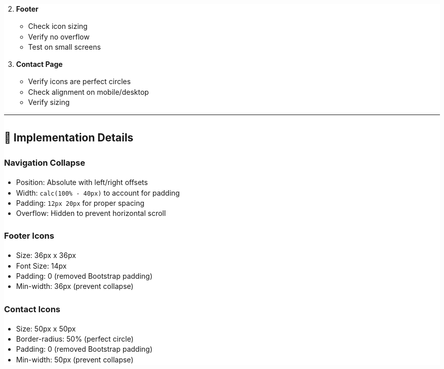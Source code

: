 2. **Footer**
   - Check icon sizing
   - Verify no overflow
   - Test on small screens

3. **Contact Page**
   - Verify icons are perfect circles
   - Check alignment on mobile/desktop
   - Verify sizing

---

## 📝 Implementation Details

### Navigation Collapse
- Position: Absolute with left/right offsets
- Width: `calc(100% - 40px)` to account for padding
- Padding: `12px 20px` for proper spacing
- Overflow: Hidden to prevent horizontal scroll

### Footer Icons
- Size: 36px x 36px
- Font Size: 14px
- Padding: 0 (removed Bootstrap padding)
- Min-width: 36px (prevent collapse)

### Contact Icons
- Size: 50px x 50px
- Border-radius: 50% (perfect circle)
- Padding: 0 (removed Bootstrap padding)
- Min-width: 50px (prevent collapse)

